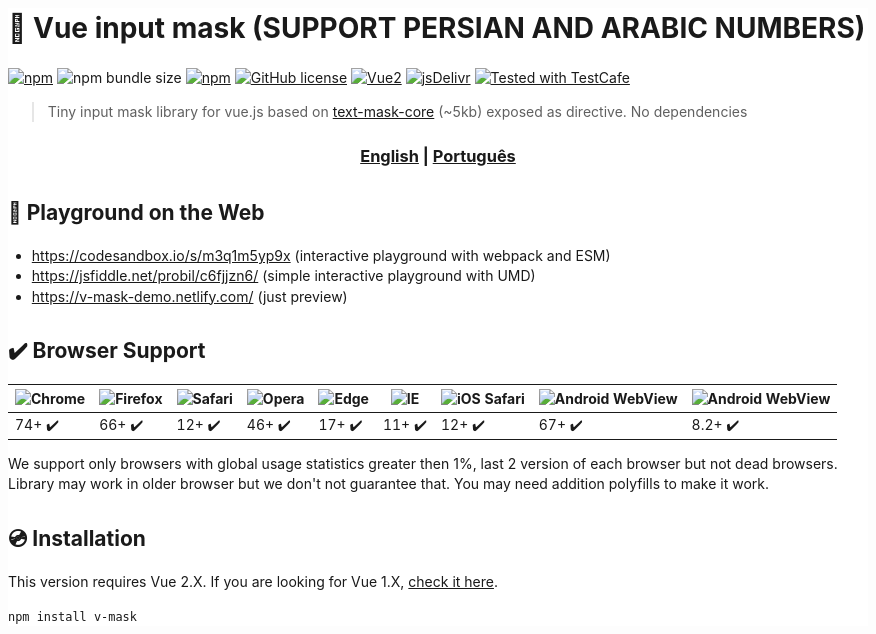 # :abcd: Vue input mask (SUPPORT PERSIAN AND ARABIC NUMBERS)

[![npm](https://img.shields.io/npm/v/v-mask.svg)](https://www.npmjs.com/package/v-mask)
![npm bundle size](https://img.shields.io/bundlephobia/minzip/v-mask)
[![npm](https://img.shields.io/npm/dm/v-mask.svg)](https://www.npmjs.com/package/v-mask)
[![GitHub license](https://img.shields.io/badge/license-MIT-blue.svg)](https://raw.githubusercontent.com/probil/v-mask/master/LICENSE)
[![Vue2](https://img.shields.io/badge/Vue-2.x-brightgreen.svg)](https://vuejs.org/)
[![jsDelivr](https://data.jsdelivr.com/v1/package/npm/v-mask/badge?style=rounded)](https://www.jsdelivr.com/package/npm/v-mask)
[![Tested with TestCafe](https://img.shields.io/badge/tested%20with-TestCafe-2fa4cf.svg)](https://github.com/DevExpress/testcafe)

> Tiny input mask library for vue.js based on [text-mask-core](https://github.com/text-mask/text-mask/tree/master/core) (~5kb) exposed as directive. No dependencies

<div align="center">
  <h3>
    <strong>
      <a href="https://github.com/probil/v-mask/blob/master/README.md">English</a>
    </strong>
    <span> | </span>
    <a href="https://github.com/probil/v-mask/blob/master/README-pt.md">Português</a>
  </h3>
</div>

## :art: Playground on the Web

- https://codesandbox.io/s/m3q1m5yp9x (interactive playground with webpack and ESM)
- https://jsfiddle.net/probil/c6fjjzn6/ (simple interactive playground with UMD)
- https://v-mask-demo.netlify.com/ (just preview)

## :heavy_check_mark: Browser Support

| ![Chrome](https://raw.github.com/alrra/browser-logos/master/src/chrome/chrome_48x48.png) | ![Firefox](https://raw.github.com/alrra/browser-logos/master/src/firefox/firefox_48x48.png) | ![Safari](https://raw.github.com/alrra/browser-logos/master/src/safari/safari_48x48.png) | ![Opera](https://raw.github.com/alrra/browser-logos/master/src/opera/opera_48x48.png) | ![Edge](https://raw.github.com/alrra/browser-logos/master/src/edge/edge_48x48.png) | ![IE](https://raw.github.com/alrra/browser-logos/master/src/archive/internet-explorer_9-11/internet-explorer_9-11_48x48.png) | ![iOS Safari](https://raw.github.com/alrra/browser-logos/master/src/safari-ios/safari-ios_48x48.png) | ![Android WebView](https://raw.github.com/alrra/browser-logos/master/src/android-webview-beta/android-webview-beta_48x48.png) | ![Android WebView](https://raw.github.com/alrra/browser-logos/master/src/samsung-internet/samsung-internet_48x48.png) |
| ---------------------------------------------------------------------------------------- | ------------------------------------------------------------------------------------------- | ---------------------------------------------------------------------------------------- | ------------------------------------------------------------------------------------- | ---------------------------------------------------------------------------------- | ---------------------------------------------------------------------------------------------------------------------------- | ---------------------------------------------------------------------------------------------------- | ----------------------------------------------------------------------------------------------------------------------------- | --------------------------------------------------------------------------------------------------------------------- |
| 74+ :heavy_check_mark:                                                                   | 66+ :heavy_check_mark:                                                                      | 12+ :heavy_check_mark:                                                                   | 46+ :heavy_check_mark:                                                                | 17+ :heavy_check_mark:                                                             | 11+ :heavy_check_mark:                                                                                                       | 12+ :heavy_check_mark:                                                                               | 67+ :heavy_check_mark:                                                                                                        | 8.2+ :heavy_check_mark:                                                                                               |

We support only browsers with global usage statistics greater then 1%, last 2 version of each browser but not dead browsers. Library may work in older browser but we don't not guarantee that. You may need addition polyfills to make it work.

## :cd: Installation

This version requires Vue 2.X. If you are looking for Vue 1.X, [check it here](https://github.com/probil/v-mask/tree/vue-1.x).

```sh
npm install v-mask
```
